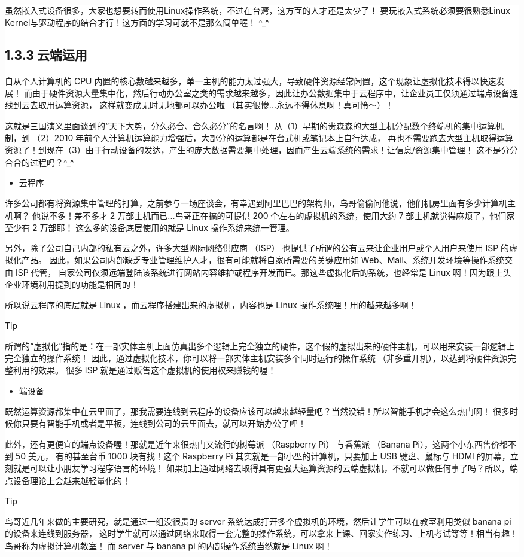 虽然嵌入式设备很多，大家也想要转而使用Linux操作系统，不过在台湾，这方面的人才还是太少了！ 要玩嵌入式系统必须要很熟悉Linux Kernel与驱动程序的结合才行！这方面的学习可就不是那么简单喔！ ^\_^

## 1.3.3 云端运用

自从个人计算机的 CPU 内置的核心数越来越多，单一主机的能力太过强大，导致硬件资源经常闲置，这个现象让虚拟化技术得以快速发展！ 而由于硬件资源大量集中化，然后行动办公室之类的需求越来越多，因此让办公数据集中于云程序中，让企业员工仅须通过端点设备连线到云去取用运算资源， 这样就变成无时无地都可以办公啦 （其实很惨...永远不得休息啊！真可怜～）！

这就是三国演义里面谈到的“天下大势，分久必合、合久必分”的名言啊！ 从（1）早期的贵森森的大型主机分配数个终端机的集中运算机制，到 （2）2010 年前个人计算机运算能力增强后，大部分的运算都是在台式机或笔记本上自行达成， 再也不需要跑去大型主机取得运算资源了！到现在（3）由于行动设备的发达，产生的庞大数据需要集中处理，因而产生云端系统的需求！让信息/资源集中管理！ 这不是分分合合的过程吗？^\_^

-   云程序

许多公司都有将资源集中管理的打算，之前参与一场座谈会，有幸遇到阿里巴巴的架构师，鸟哥偷偷问他说，他们机房里面有多少计算机主机啊？ 他说不多！差不多才 2 万部主机而已...鸟哥正在搞的可提供 200 个左右的虚拟机的系统，使用大约 7 部主机就觉得麻烦了，他们家至少有 2 万部耶！ 这么多的设备底层使用的就是 Linux 操作系统来统一管理。

另外，除了公司自己内部的私有云之外，许多大型网际网络供应商 （ISP） 也提供了所谓的公有云来让企业用户或个人用户来使用 ISP 的虚拟化产品。 因此，如果公司内部缺乏专业管理维护人才，很有可能就将自家所需要的关键应用如 Web、Mail、系统开发环境等操作系统交由 ISP 代管， 自家公司仅须远端登陆该系统进行网站内容维护或程序开发而已。那这些虚拟化后的系统，也经常是 Linux 啊！因为跟上头企业环境利用提到的功能是相同的！

所以说云程序的底层就是 Linux ，而云程序搭建出来的虚拟机，内容也是 Linux 操作系统哩！用的越来越多啊！



> [!TIP]  
> 所谓的“虚拟化”指的是：在一部实体主机上面仿真出多个逻辑上完全独立的硬件，这个假的虚拟出来的硬件主机，可以用来安装一部逻辑上完全独立的操作系统！ 因此，通过虚拟化技术，你可以将一部实体主机安装多个同时运行的操作系统 （非多重开机），以达到将硬件资源完整利用的效果。 很多 ISP 就是通过贩售这个虚拟机的使用权来赚钱的喔！

-   端设备

既然运算资源都集中在云里面了，那我需要连线到云程序的设备应该可以越来越轻量吧？当然没错！所以智能手机才会这么热门啊！ 很多时候你只要有智能手机或者是平板，连线到公司的云里面去，就可以开始办公了哩！

此外，还有更便宜的端点设备喔！那就是近年来很热门又流行的树莓派 （Raspberry Pi） 与香蕉派 （Banana Pi），这两个小东西售价都不到 50 美元， 有的甚至台币 1000 块有找！这个 Raspberry Pi 其实就是一部小型的计算机，只要加上 USB 键盘、鼠标与 HDMI 的屏幕，立刻就是可以让小朋友学习程序语言的环境！ 如果加上通过网络去取得具有更强大运算资源的云端虚拟机，不就可以做任何事了吗？所以，端点设备理论上会越来越轻量化的！



> [!TIP]  
> 鸟哥近几年来做的主要研究，就是通过一组没很贵的 server 系统达成打开多个虚拟机的环境，然后让学生可以在教室利用类似 banana pi 的设备来连线到服务器， 这时学生就可以通过网络来取得一套完整的操作系统，可以拿来上课、回家实作练习、上机考试等等！相当有趣！鸟哥称为虚拟计算机教室！ 而 server 与 banana pi 的内部操作系统当然就是 Linux 啊！